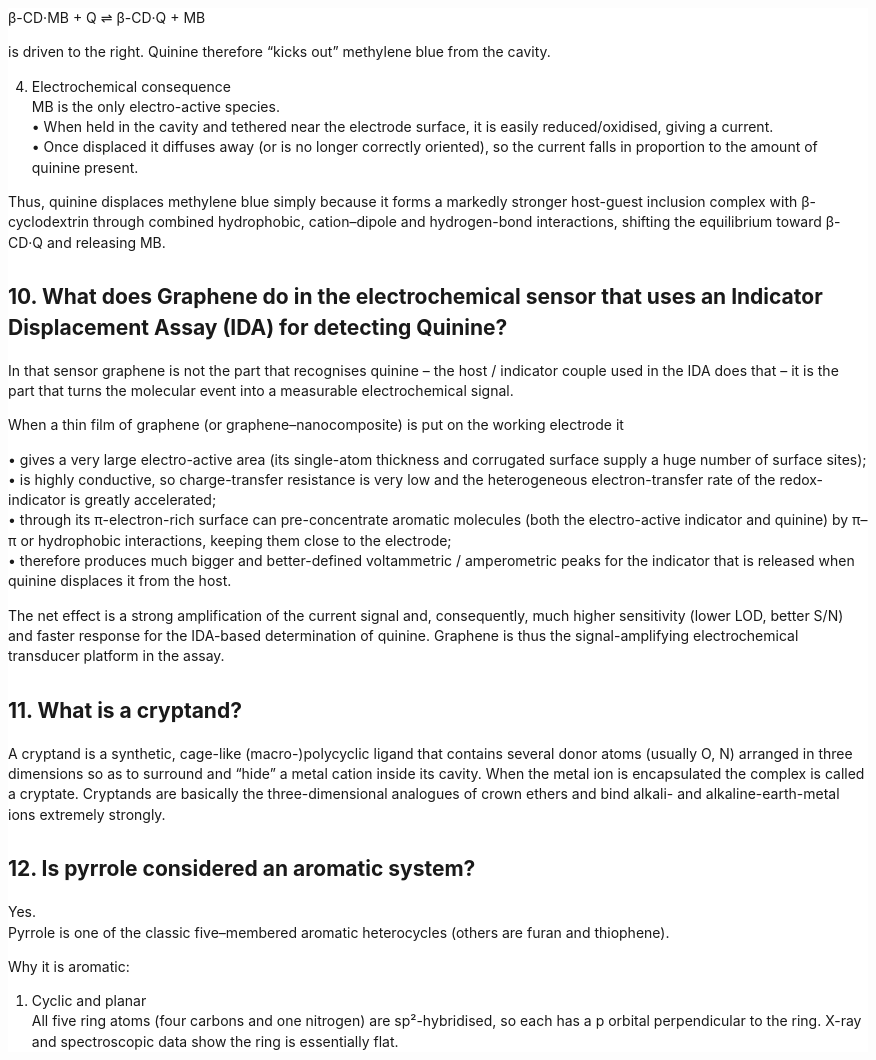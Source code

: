 β-CD·MB + Q ⇌ β-CD·Q + MB

is driven to the right.  Quinine therefore “kicks out” methylene blue from the cavity.

4. Electrochemical consequence  
MB is the only electro-active species.  
• When held in the cavity and tethered near the electrode surface, it is easily reduced/oxidised, giving a current.  
• Once displaced it diffuses away (or is no longer correctly oriented), so the current falls in proportion to the amount of quinine present.

Thus, quinine displaces methylene blue simply because it forms a markedly stronger host-guest inclusion complex with β-cyclodextrin through combined hydrophobic, cation–dipole and hydrogen-bond interactions, shifting the equilibrium toward β-CD·Q and releasing MB.

## 10. What does Graphene do in the electrochemical sensor that uses an Indicator Displacement Assay (IDA) for detecting Quinine?

In that sensor graphene is not the part that recognises quinine – the host / indicator couple used in the IDA does that – it is the part that turns the molecular event into a measurable electrochemical signal.

When a thin film of graphene (or graphene–nanocomposite) is put on the working electrode it

• gives a very large electro-active area (its single-atom thickness and corrugated surface supply a huge number of surface sites);  
• is highly conductive, so charge-transfer resistance is very low and the heterogeneous electron-transfer rate of the redox-indicator is greatly accelerated;  
• through its π-electron-rich surface can pre-concentrate aromatic molecules (both the electro-active indicator and quinine) by π–π or hydrophobic interactions, keeping them close to the electrode;  
• therefore produces much bigger and better-defined voltammetric / amperometric peaks for the indicator that is released when quinine displaces it from the host.

The net effect is a strong amplification of the current signal and, consequently, much higher sensitivity (lower LOD, better S/N) and faster response for the IDA-based determination of quinine. Graphene is thus the signal-amplifying electrochemical transducer platform in the assay.

## 11. What is a cryptand?

A cryptand is a synthetic, cage-like (macro-)polycyclic ligand that contains several donor atoms (usually O, N) arranged in three dimensions so as to surround and “hide” a metal cation inside its cavity. When the metal ion is encapsulated the complex is called a cryptate. Cryptands are basically the three-dimensional analogues of crown ethers and bind alkali- and alkaline-earth-metal ions extremely strongly.

## 12. Is pyrrole considered an aromatic system?

Yes.  
Pyrrole is one of the classic five–membered aromatic heterocycles (others are furan and thiophene).

Why it is aromatic:

1. Cyclic and planar  
   All five ring atoms (four carbons and one nitrogen) are sp²-hybridised, so each has a p orbital perpendicular to the ring. X-ray and spectroscopic data show the ring is essentially flat.
